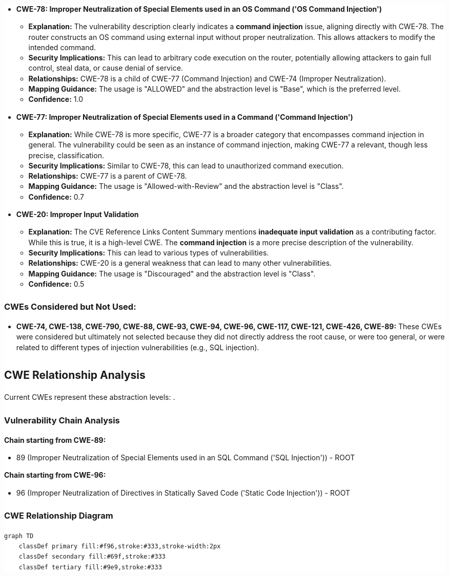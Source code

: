 *   **CWE-78: Improper Neutralization of Special Elements used in an OS Command ('OS Command Injection')**
    *   **Explanation:** The vulnerability description clearly indicates a **command injection** issue, aligning directly with CWE-78. The router constructs an OS command using external input without proper neutralization. This allows attackers to modify the intended command.
    *   **Security Implications:** This can lead to arbitrary code execution on the router, potentially allowing attackers to gain full control, steal data, or cause denial of service.
    *   **Relationships:** CWE-78 is a child of CWE-77 (Command Injection) and CWE-74 (Improper Neutralization).
    *   **Mapping Guidance:** The usage is "ALLOWED" and the abstraction level is "Base", which is the preferred level.
    *   **Confidence:** 1.0

*   **CWE-77: Improper Neutralization of Special Elements used in a Command ('Command Injection')**
    *   **Explanation:** While CWE-78 is more specific, CWE-77 is a broader category that encompasses command injection in general. The vulnerability could be seen as an instance of command injection, making CWE-77 a relevant, though less precise, classification.
    *   **Security Implications:** Similar to CWE-78, this can lead to unauthorized command execution.
    *   **Relationships:** CWE-77 is a parent of CWE-78.
    *   **Mapping Guidance:** The usage is "Allowed-with-Review" and the abstraction level is "Class".
    *   **Confidence:** 0.7

*   **CWE-20: Improper Input Validation**
    *   **Explanation:** The CVE Reference Links Content Summary mentions **inadequate input validation** as a contributing factor. While this is true, it is a high-level CWE. The **command injection** is a more precise description of the vulnerability.
    *   **Security Implications:** This can lead to various types of vulnerabilities.
    *   **Relationships:** CWE-20 is a general weakness that can lead to many other vulnerabilities.
    *   **Mapping Guidance:** The usage is "Discouraged" and the abstraction level is "Class".
    *   **Confidence:** 0.5

### CWEs Considered but Not Used:

*   **CWE-74, CWE-138, CWE-790, CWE-88, CWE-93, CWE-94, CWE-96, CWE-117, CWE-121, CWE-426, CWE-89:** These CWEs were considered but ultimately not selected because they did not directly address the root cause, or were too general, or were related to different types of injection vulnerabilities (e.g., SQL injection).


## CWE Relationship Analysis

Current CWEs represent these abstraction levels: .


### Vulnerability Chain Analysis

**Chain starting from CWE-89:**
- 89 (Improper Neutralization of Special Elements used in an SQL Command ('SQL Injection')) - ROOT


**Chain starting from CWE-96:**
- 96 (Improper Neutralization of Directives in Statically Saved Code ('Static Code Injection')) - ROOT



### CWE Relationship Diagram

```mermaid
graph TD
    classDef primary fill:#f96,stroke:#333,stroke-width:2px
    classDef secondary fill:#69f,stroke:#333
    classDef tertiary fill:#9e9,stroke:#333
```